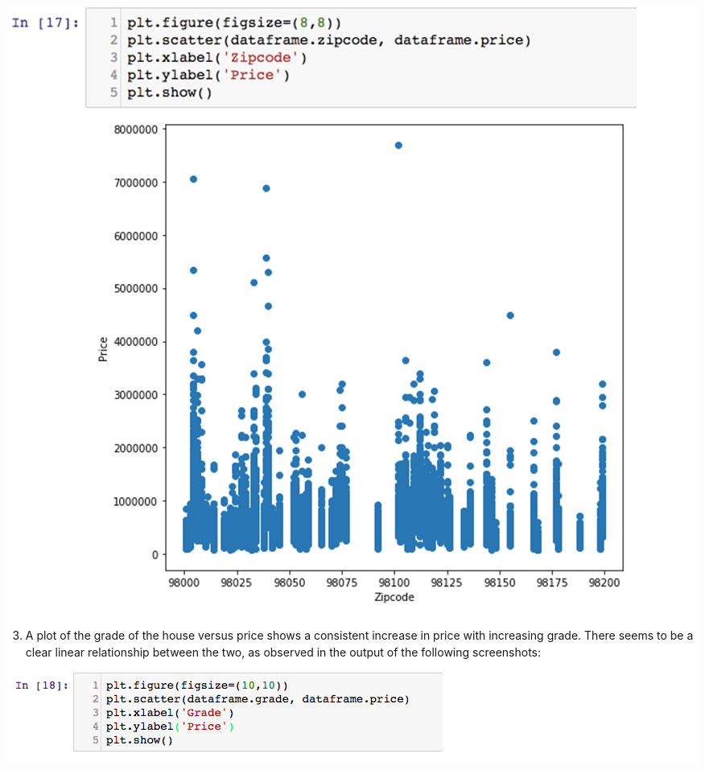 ![](./images/463118fe-9593-4575-be9c-fffffe5c3f49.png)


3.  A plot of the grade of the house versus price shows a consistent
    increase in price with increasing grade. There seems to be a clear
    linear relationship between the two, as observed in the output of
    the following screenshots:


![](./images/a03987e9-3c6e-44e9-a7a9-fc8f4aba8d54.png)
